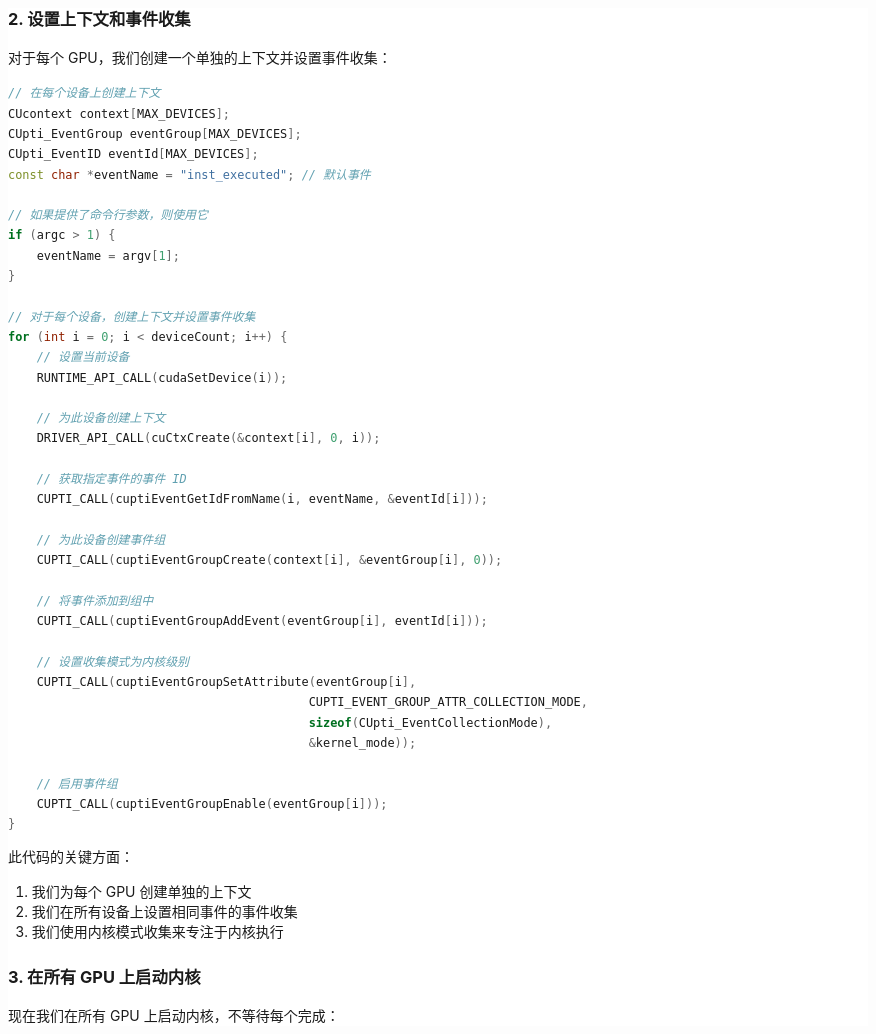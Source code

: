 ### 2. 设置上下文和事件收集

对于每个 GPU，我们创建一个单独的上下文并设置事件收集：

```cpp
// 在每个设备上创建上下文
CUcontext context[MAX_DEVICES];
CUpti_EventGroup eventGroup[MAX_DEVICES];
CUpti_EventID eventId[MAX_DEVICES];
const char *eventName = "inst_executed"; // 默认事件

// 如果提供了命令行参数，则使用它
if (argc > 1) {
    eventName = argv[1];
}

// 对于每个设备，创建上下文并设置事件收集
for (int i = 0; i < deviceCount; i++) {
    // 设置当前设备
    RUNTIME_API_CALL(cudaSetDevice(i));
    
    // 为此设备创建上下文
    DRIVER_API_CALL(cuCtxCreate(&context[i], 0, i));
    
    // 获取指定事件的事件 ID
    CUPTI_CALL(cuptiEventGetIdFromName(i, eventName, &eventId[i]));
    
    // 为此设备创建事件组
    CUPTI_CALL(cuptiEventGroupCreate(context[i], &eventGroup[i], 0));
    
    // 将事件添加到组中
    CUPTI_CALL(cuptiEventGroupAddEvent(eventGroup[i], eventId[i]));
    
    // 设置收集模式为内核级别
    CUPTI_CALL(cuptiEventGroupSetAttribute(eventGroup[i], 
                                          CUPTI_EVENT_GROUP_ATTR_COLLECTION_MODE,
                                          sizeof(CUpti_EventCollectionMode), 
                                          &kernel_mode));
    
    // 启用事件组
    CUPTI_CALL(cuptiEventGroupEnable(eventGroup[i]));
}
```

此代码的关键方面：
1. 我们为每个 GPU 创建单独的上下文
2. 我们在所有设备上设置相同事件的事件收集
3. 我们使用内核模式收集来专注于内核执行

### 3. 在所有 GPU 上启动内核

现在我们在所有 GPU 上启动内核，不等待每个完成：
